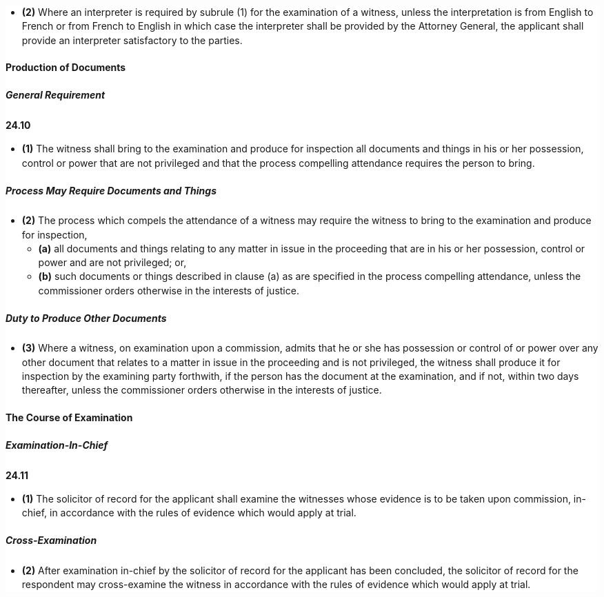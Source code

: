 
- **(2)** Where an interpreter is required by subrule (1) for the examination of a witness, unless the interpretation is from English to French or from French to English in which case the interpreter shall be provided by the Attorney General, the applicant shall provide an interpreter satisfactory to the parties.




#### Production of Documents



##### General Requirement


**24.10** 

- **(1)** The witness shall bring to the examination and produce for inspection all documents and things in his or her possession, control or power that are not privileged and that the process compelling attendance requires the person to bring.

##### Process May Require Documents and Things


- **(2)** The process which compels the attendance of a witness may require the witness to bring to the examination and produce for inspection,
	- **(a)** all documents and things relating to any matter in issue in the proceeding that are in his or her possession, control or power and are not privileged; or,
	- **(b)** such documents or things described in clause (a) as are specified in the process compelling attendance,
unless the commissioner orders otherwise in the interests of justice.

##### Duty to Produce Other Documents


- **(3)** Where a witness, on examination upon a commission, admits that he or she has possession or control of or power over any other document that relates to a matter in issue in the proceeding and is not privileged, the witness shall produce it for inspection by the examining party forthwith, if the person has the document at the examination, and if not, within two days thereafter, unless the commissioner orders otherwise in the interests of justice.




#### The Course of Examination



##### Examination-In-Chief


**24.11** 

- **(1)** The solicitor of record for the applicant shall examine the witnesses whose evidence is to be taken upon commission, in-chief, in accordance with the rules of evidence which would apply at trial.

##### Cross-Examination


- **(2)** After examination in-chief by the solicitor of record for the applicant has been concluded, the solicitor of record for the respondent may cross-examine the witness in accordance with the rules of evidence which would apply at trial.
